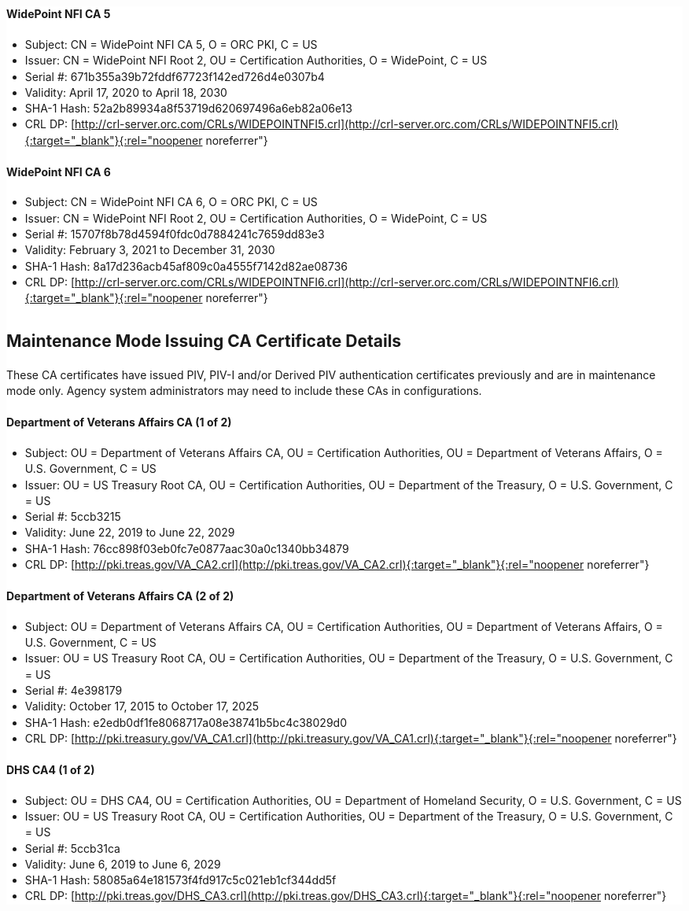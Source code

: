 #### WidePoint NFI CA 5
- Subject: CN = WidePoint NFI CA 5, O = ORC PKI, C = US
- Issuer: CN = WidePoint NFI Root 2, OU = Certification Authorities, O = WidePoint, C = US
- Serial #: 671b355a39b72fddf67723f142ed726d4e0307b4
- Validity: April 17, 2020 to April 18, 2030
- SHA-1 Hash: 52a2b89934a8f53719d620697496a6eb82a06e13
- CRL DP: [http://crl-server.orc.com/CRLs/WIDEPOINTNFI5.crl](http://crl-server.orc.com/CRLs/WIDEPOINTNFI5.crl){:target="_blank"}{:rel="noopener noreferrer"}

#### WidePoint NFI CA 6
- Subject: CN = WidePoint NFI CA 6, O = ORC PKI, C = US
- Issuer: CN = WidePoint NFI Root 2, OU = Certification Authorities, O = WidePoint, C = US
- Serial #: 15707f8b78d4594f0fdc0d7884241c7659dd83e3
- Validity: February 3, 2021 to December 31, 2030
- SHA-1 Hash: 8a17d236acb45af809c0a4555f7142d82ae08736
- CRL DP: [http://crl-server.orc.com/CRLs/WIDEPOINTNFI6.crl](http://crl-server.orc.com/CRLs/WIDEPOINTNFI6.crl){:target="_blank"}{:rel="noopener noreferrer"}


## Maintenance Mode Issuing CA Certificate Details
These CA certificates have issued PIV, PIV-I and/or Derived PIV authentication certificates previously and are in maintenance mode only.  Agency system administrators may need to include these CAs in configurations. 

#### Department of Veterans Affairs CA (1 of 2)
- Subject: OU = Department of Veterans Affairs CA, OU = Certification Authorities, OU = Department of Veterans Affairs, O = U.S. Government, C = US
- Issuer: OU = US Treasury Root CA, OU = Certification Authorities, OU = Department of the Treasury, O = U.S. Government, C = US
- Serial #: 5ccb3215
- Validity: June 22, 2019 to June 22, 2029
- SHA-1 Hash: 76cc898f03eb0fc7e0877aac30a0c1340bb34879
- CRL DP: [http://pki.treas.gov/VA_CA2.crl](http://pki.treas.gov/VA_CA2.crl){:target="_blank"}{:rel="noopener noreferrer"}

#### Department of Veterans Affairs CA (2 of 2)
- Subject: OU = Department of Veterans Affairs CA, OU = Certification Authorities, OU = Department of Veterans Affairs, O = U.S. Government, C = US
- Issuer: OU = US Treasury Root CA, OU = Certification Authorities, OU = Department of the Treasury, O = U.S. Government, C = US
- Serial #: 4e398179
- Validity: October 17, 2015 to October 17, 2025 
- SHA-1 Hash: e2edb0df1fe8068717a08e38741b5bc4c38029d0 
- CRL DP: [http://pki.treasury.gov/VA_CA1.crl](http://pki.treasury.gov/VA_CA1.crl){:target="_blank"}{:rel="noopener noreferrer"}

#### DHS CA4 (1 of 2)
- Subject: OU = DHS CA4, OU = Certification Authorities, OU = Department of Homeland Security, O = U.S. Government, C = US 
- Issuer: OU = US Treasury Root CA, OU = Certification Authorities, OU = Department of the Treasury, O = U.S. Government, C = US
- Serial #: 5ccb31ca 
- Validity: June 6, 2019 to June 6, 2029
- SHA-1 Hash: 58085a64e181573f4fd917c5c021eb1cf344dd5f 
- CRL DP: [http://pki.treas.gov/DHS_CA3.crl](http://pki.treas.gov/DHS_CA3.crl){:target="_blank"}{:rel="noopener noreferrer"}

